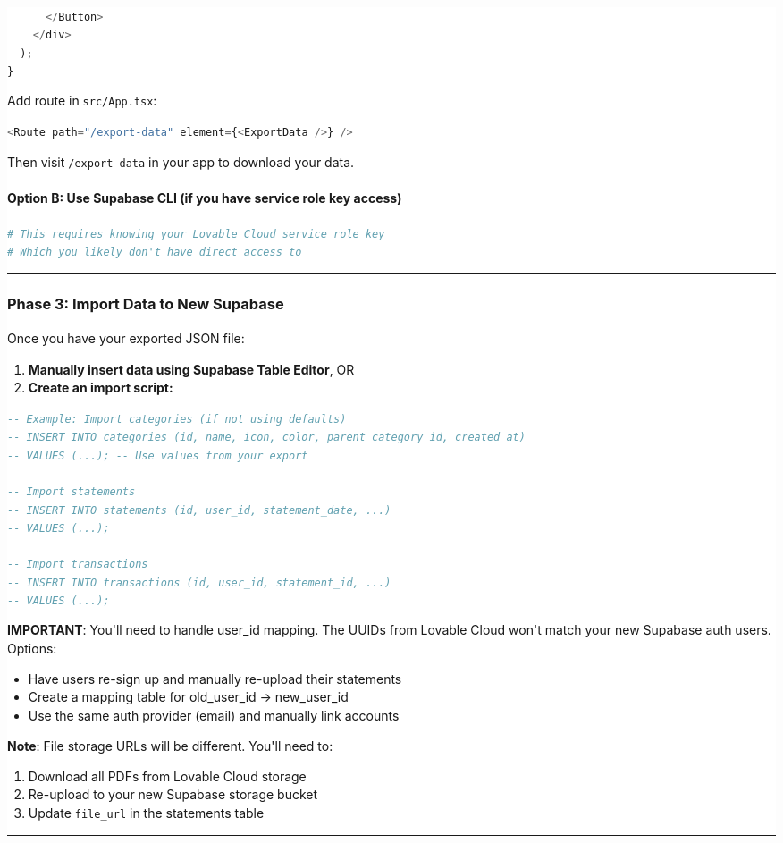 ```typescript
      </Button>
    </div>
  );
}
```

Add route in `src/App.tsx`:
```typescript
<Route path="/export-data" element={<ExportData />} />
```

Then visit `/export-data` in your app to download your data.

#### Option B: Use Supabase CLI (if you have service role key access)

```bash
# This requires knowing your Lovable Cloud service role key
# Which you likely don't have direct access to
```

---

### Phase 3: Import Data to New Supabase

Once you have your exported JSON file:

1. **Manually insert data using Supabase Table Editor**, OR
2. **Create an import script:**

```sql
-- Example: Import categories (if not using defaults)
-- INSERT INTO categories (id, name, icon, color, parent_category_id, created_at)
-- VALUES (...); -- Use values from your export

-- Import statements
-- INSERT INTO statements (id, user_id, statement_date, ...)
-- VALUES (...);

-- Import transactions
-- INSERT INTO transactions (id, user_id, statement_id, ...)
-- VALUES (...);
```

**IMPORTANT**: You'll need to handle user_id mapping. The UUIDs from Lovable Cloud won't match your new Supabase auth users. Options:
- Have users re-sign up and manually re-upload their statements
- Create a mapping table for old_user_id → new_user_id
- Use the same auth provider (email) and manually link accounts

**Note**: File storage URLs will be different. You'll need to:
1. Download all PDFs from Lovable Cloud storage
2. Re-upload to your new Supabase storage bucket
3. Update `file_url` in the statements table

---
